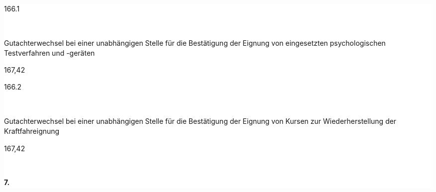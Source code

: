 <td style align="left" valign="top" charoff="50">

166.1

</td>

<td style align="left" valign="top" charoff="50">

 

</td>

<td style align="justify" valign="top" charoff="50">

Gutachterwechsel bei einer unabhängigen Stelle für die Bestätigung der
Eignung von eingesetzten psychologischen Testverfahren und -geräten

</td>

<td style align="center" valign="top" charoff="50">

167,42

</td>

</tr>

<tr>

<td style align="left" valign="top" charoff="50">

166.2

</td>

<td style align="left" valign="top" charoff="50">

 

</td>

<td style align="justify" valign="top" charoff="50">

Gutachterwechsel bei einer unabhängigen Stelle für die Bestätigung der
Eignung von Kursen zur Wiederherstellung der Kraftfahreignung

</td>

<td style align="center" valign="top" charoff="50">

167,42

</td>

</tr>

<tr>

<td style align="left" valign="top" charoff="50">

 

</td>

<td style align="left" valign="top" charoff="50">

<span style=";font-weight:bold">7.</span>
